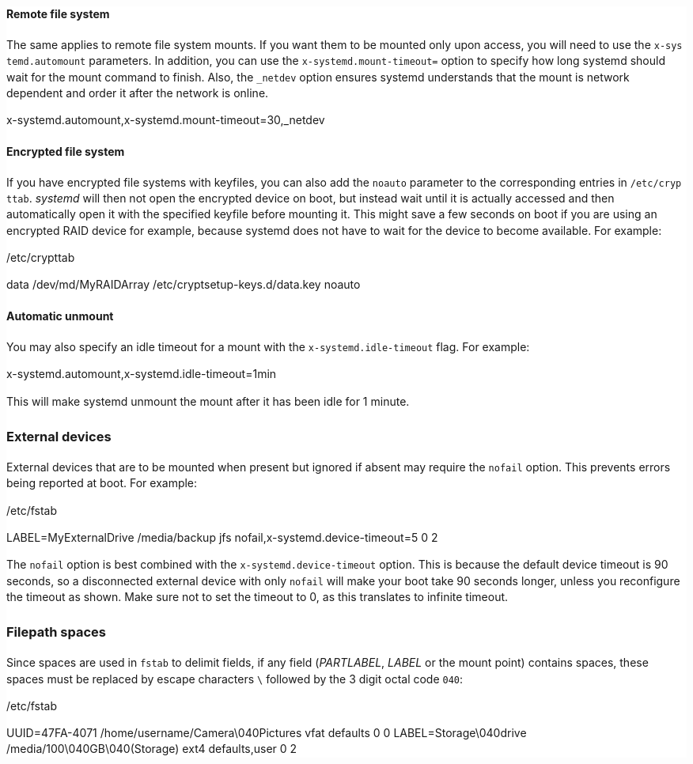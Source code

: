 #### Remote file system

The same applies to remote file system mounts. If you want them to be mounted only upon access, you will need to use the `x-systemd.automount` parameters. In addition, you can use the `x-systemd.mount-timeout=` option to specify how long systemd should wait for the mount command to finish. Also, the `_netdev` option ensures systemd understands that the mount is network dependent and order it after the network is online.

x-systemd.automount,x-systemd.mount-timeout=30,_netdev

#### Encrypted file system

If you have encrypted file systems with keyfiles, you can also add the `noauto` parameter to the corresponding entries in `/etc/crypttab`. _systemd_ will then not open the encrypted device on boot, but instead wait until it is actually accessed and then automatically open it with the specified keyfile before mounting it. This might save a few seconds on boot if you are using an encrypted RAID device for example, because systemd does not have to wait for the device to become available. For example:

/etc/crypttab

data /dev/md/MyRAIDArray /etc/cryptsetup-keys.d/data.key noauto

#### Automatic unmount

You may also specify an idle timeout for a mount with the `x-systemd.idle-timeout` flag. For example:

x-systemd.automount,x-systemd.idle-timeout=1min

This will make systemd unmount the mount after it has been idle for 1 minute.

### External devices

External devices that are to be mounted when present but ignored if absent may require the `nofail` option. This prevents errors being reported at boot. For example: 

/etc/fstab

LABEL=MyExternalDrive /media/backup    jfs    nofail,x-systemd.device-timeout=5    0  2

The `nofail` option is best combined with the `x-systemd.device-timeout` option. This is because the default device timeout is 90 seconds, so a disconnected external device with only `nofail` will make your boot take 90 seconds longer, unless you reconfigure the timeout as shown. Make sure not to set the timeout to 0, as this translates to infinite timeout.

### Filepath spaces

Since spaces are used in `fstab` to delimit fields, if any field (_PARTLABEL_, _LABEL_ or the mount point) contains spaces, these spaces must be replaced by escape characters `\` followed by the 3 digit octal code `040`:

/etc/fstab

UUID=47FA-4071         /home/username/Camera\040Pictures   vfat  defaults      0  0
LABEL=Storage\040drive /media/100\040GB\040(Storage)       ext4  defaults,user 0  2
